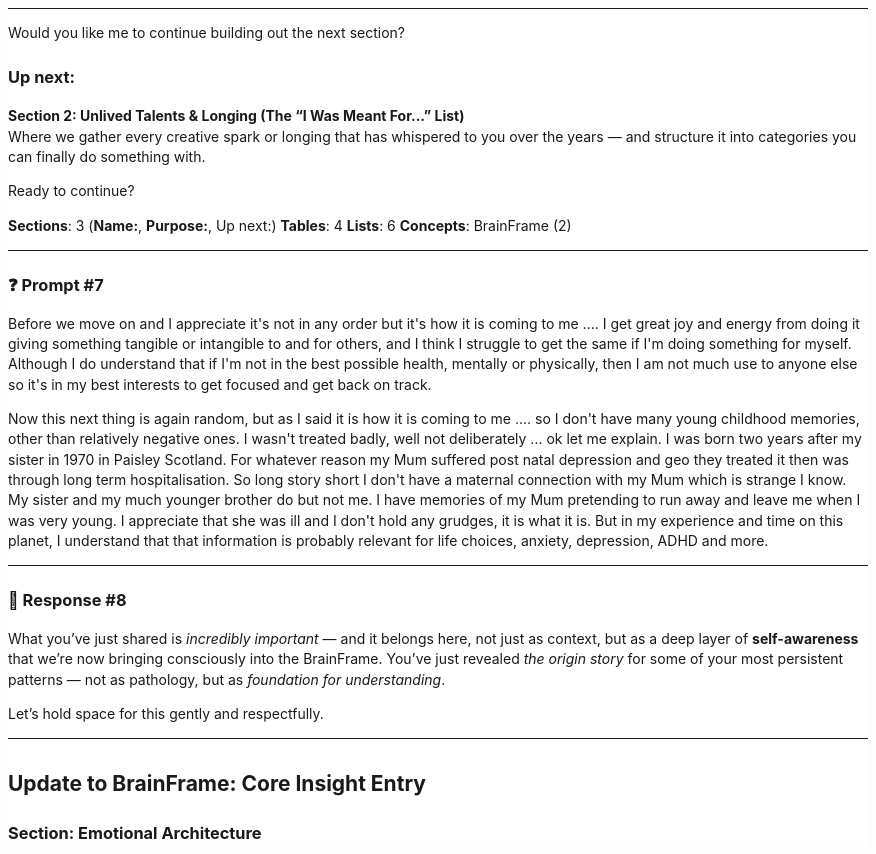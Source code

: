 * * *

Would you like me to continue building out the next section?

### Up next:

**Section 2: Unlived Talents & Longing (The “I Was Meant For…” List)**  
Where we gather every creative spark or longing that has whispered to you over the years — and structure it into categories you can finally do something with.

Ready to continue?


**Sections**: 3 (**Name:**, **Purpose:**, Up next:)
**Tables**: 4
**Lists**: 6
**Concepts**: BrainFrame (2)

---

### ❓ Prompt #7

Before we move on and I appreciate it's not in any order but it's how it is coming to me .... I get great joy and energy from doing it giving something tangible or intangible to and for others, and I think I struggle to get the same if I'm doing something for myself. Although I do understand that if I'm not in the best possible health, mentally or physically, then I am not much use to anyone else so it's in my best interests to get focused and get back on track. 

Now this next thing is again random, but as I said it is how it is coming to me .... so I don't have many young childhood memories, other than relatively negative ones. I wasn't treated badly, well not deliberately ... ok let me explain. I was born two years after my sister in 1970 in Paisley Scotland. For whatever reason my Mum suffered post natal depression and geo they treated it then was through long term hospitalisation. So long story short I don't have a maternal connection with my Mum which is strange I know. My sister and my much younger brother do but not me. I have memories of my Mum pretending to run away and leave me when I was very young. I appreciate that she was ill and I don't hold any grudges, it is what it is. But in my experience and time on this planet, I understand that that information is probably relevant for life choices, anxiety, depression, ADHD and more.



---

### 💬 Response #8

What you’ve just shared is _incredibly important_ — and it belongs here, not just as context, but as a deep layer of **self-awareness** that we’re now bringing consciously into the BrainFrame. You’ve just revealed _the origin story_ for some of your most persistent patterns — not as pathology, but as _foundation for understanding_.

Let’s hold space for this gently and respectfully.

* * *

**Update to BrainFrame: Core Insight Entry**
--------------------------------------------

### **Section: Emotional Architecture**

